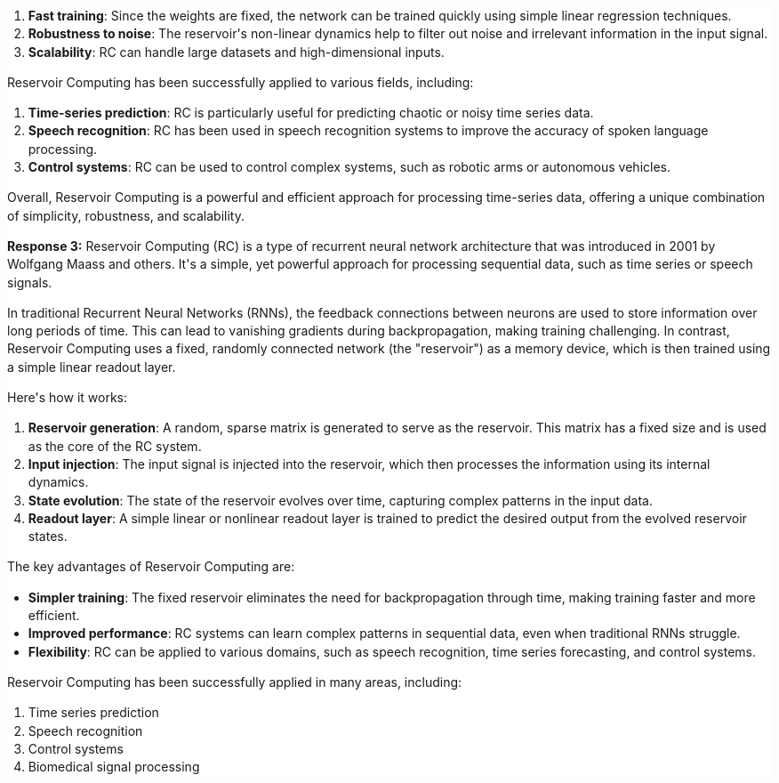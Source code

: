 1. **Fast training**: Since the weights are fixed, the network can be trained quickly using simple linear regression techniques.
2. **Robustness to noise**: The reservoir's non-linear dynamics help to filter out noise and irrelevant information in the input signal.
3. **Scalability**: RC can handle large datasets and high-dimensional inputs.

Reservoir Computing has been successfully applied to various fields, including:

1. **Time-series prediction**: RC is particularly useful for predicting chaotic or noisy time series data.
2. **Speech recognition**: RC has been used in speech recognition systems to improve the accuracy of spoken language processing.
3. **Control systems**: RC can be used to control complex systems, such as robotic arms or autonomous vehicles.

Overall, Reservoir Computing is a powerful and efficient approach for processing time-series data, offering a unique combination of simplicity, robustness, and scalability.

**Response 3:**
Reservoir Computing (RC) is a type of recurrent neural network architecture that was introduced in 2001 by Wolfgang Maass and others. It's a simple, yet powerful approach for processing sequential data, such as time series or speech signals.

In traditional Recurrent Neural Networks (RNNs), the feedback connections between neurons are used to store information over long periods of time. This can lead to vanishing gradients during backpropagation, making training challenging. In contrast, Reservoir Computing uses a fixed, randomly connected network (the "reservoir") as a memory device, which is then trained using a simple linear readout layer.

Here's how it works:

1. **Reservoir generation**: A random, sparse matrix is generated to serve as the reservoir. This matrix has a fixed size and is used as the core of the RC system.
2. **Input injection**: The input signal is injected into the reservoir, which then processes the information using its internal dynamics.
3. **State evolution**: The state of the reservoir evolves over time, capturing complex patterns in the input data.
4. **Readout layer**: A simple linear or nonlinear readout layer is trained to predict the desired output from the evolved reservoir states.

The key advantages of Reservoir Computing are:

* **Simpler training**: The fixed reservoir eliminates the need for backpropagation through time, making training faster and more efficient.
* **Improved performance**: RC systems can learn complex patterns in sequential data, even when traditional RNNs struggle.
* **Flexibility**: RC can be applied to various domains, such as speech recognition, time series forecasting, and control systems.

Reservoir Computing has been successfully applied in many areas, including:

1. Time series prediction
2. Speech recognition
3. Control systems
4. Biomedical signal processing
